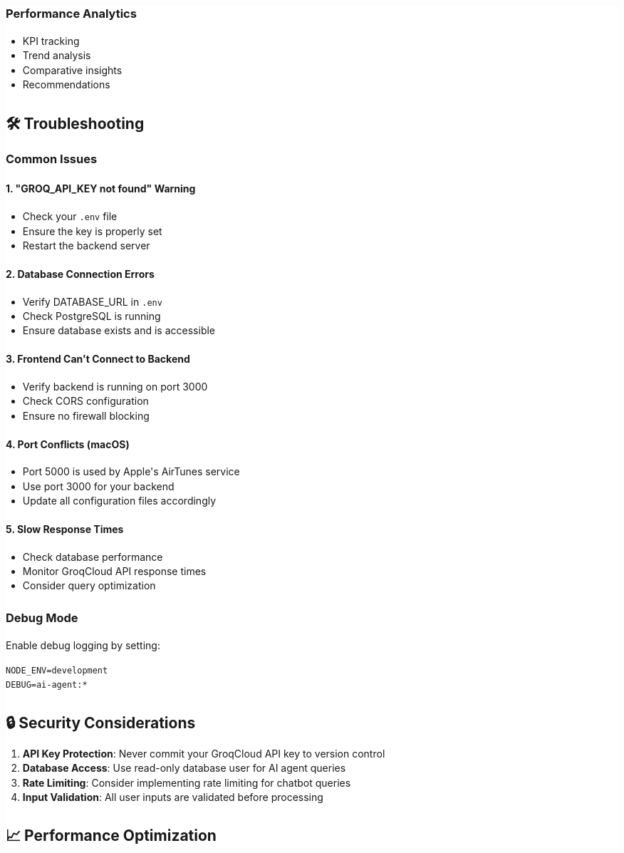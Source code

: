 ### Performance Analytics
- KPI tracking
- Trend analysis
- Comparative insights
- Recommendations

## 🛠️ Troubleshooting

### Common Issues

#### 1. "GROQ_API_KEY not found" Warning
- Check your `.env` file
- Ensure the key is properly set
- Restart the backend server

#### 2. Database Connection Errors
- Verify DATABASE_URL in `.env`
- Check PostgreSQL is running
- Ensure database exists and is accessible

#### 3. Frontend Can't Connect to Backend
- Verify backend is running on port 3000
- Check CORS configuration
- Ensure no firewall blocking

#### 4. Port Conflicts (macOS)
- Port 5000 is used by Apple's AirTunes service
- Use port 3000 for your backend
- Update all configuration files accordingly

#### 5. Slow Response Times
- Check database performance
- Monitor GroqCloud API response times
- Consider query optimization

### Debug Mode
Enable debug logging by setting:
```env
NODE_ENV=development
DEBUG=ai-agent:*
```

## 🔒 Security Considerations

1. **API Key Protection**: Never commit your GroqCloud API key to version control
2. **Database Access**: Use read-only database user for AI agent queries
3. **Rate Limiting**: Consider implementing rate limiting for chatbot queries
4. **Input Validation**: All user inputs are validated before processing

## 📈 Performance Optimization
